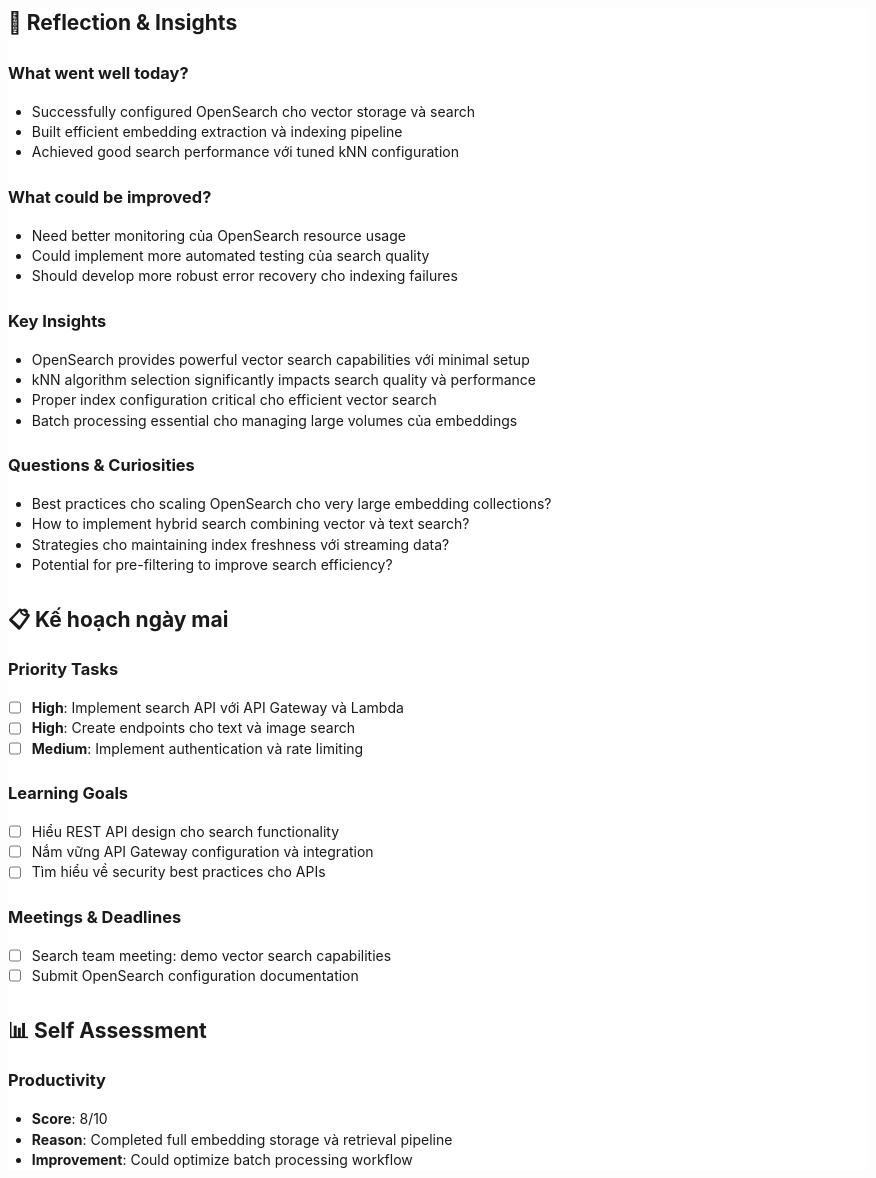 ## 💭 Reflection & Insights

### What went well today?
- Successfully configured OpenSearch cho vector storage và search
- Built efficient embedding extraction và indexing pipeline
- Achieved good search performance với tuned kNN configuration

### What could be improved?
- Need better monitoring của OpenSearch resource usage
- Could implement more automated testing của search quality
- Should develop more robust error recovery cho indexing failures

### Key Insights
- OpenSearch provides powerful vector search capabilities với minimal setup
- kNN algorithm selection significantly impacts search quality và performance
- Proper index configuration critical cho efficient vector search
- Batch processing essential cho managing large volumes của embeddings

### Questions & Curiosities
- Best practices cho scaling OpenSearch cho very large embedding collections?
- How to implement hybrid search combining vector và text search?
- Strategies cho maintaining index freshness với streaming data?
- Potential for pre-filtering to improve search efficiency?

## 📋 Kế hoạch ngày mai

### Priority Tasks
- [ ] **High**: Implement search API với API Gateway và Lambda
- [ ] **High**: Create endpoints cho text và image search
- [ ] **Medium**: Implement authentication và rate limiting

### Learning Goals
- [ ] Hiểu REST API design cho search functionality
- [ ] Nắm vững API Gateway configuration và integration
- [ ] Tìm hiểu về security best practices cho APIs

### Meetings & Deadlines
- [ ] Search team meeting: demo vector search capabilities
- [ ] Submit OpenSearch configuration documentation

## 📊 Self Assessment

### Productivity
- **Score**: 8/10
- **Reason**: Completed full embedding storage và retrieval pipeline
- **Improvement**: Could optimize batch processing workflow
